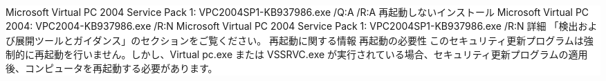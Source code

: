 </tr>
<tr class="alternateRow">
<td style="border:1px solid black;">
</td>
<td style="border:1px solid black;">
Microsoft Virtual PC 2004 Service Pack 1:  
VPC2004SP1-KB937986.exe /Q:A /R:A
</td>
</tr>
<tr>
<td style="border:1px solid black;">
</td>
<td style="border:1px solid black;">
</td>
</tr>
<tr class="alternateRow">
<td style="border:1px solid black;">
再起動しないインストール
</td>
<td style="border:1px solid black;">
Microsoft Virtual PC 2004:  
VPC2004-KB937986.exe /R:N
</td>
</tr>
<tr>
<td style="border:1px solid black;">
</td>
<td style="border:1px solid black;">
</td>
</tr>
<tr class="alternateRow">
<td style="border:1px solid black;">
</td>
<td style="border:1px solid black;">
Microsoft Virtual PC 2004 Service Pack 1:  
VPC2004SP1-KB937986.exe /R:N
</td>
</tr>
<tr>
<td style="border:1px solid black;">
</td>
<td style="border:1px solid black;">
</td>
</tr>
<tr class="alternateRow">
<td style="border:1px solid black;">
詳細
</td>
<td style="border:1px solid black;">
「検出および展開ツールとガイダンス」のセクションをご覧ください。
</td>
</tr>
<tr>
<th colspan="2" style="border:1px solid black;">
再起動に関する情報
</th>
</tr>
<tr>
<td style="border:1px solid black;">
再起動の必要性
</td>
<td style="border:1px solid black;">
このセキュリティ更新プログラムは強制的に再起動を行いません。しかし、Virtual pc.exe または VSSRVC.exe が実行されている場合、セキュリティ更新プログラムの適用後、コンピュータを再起動する必要があります。
